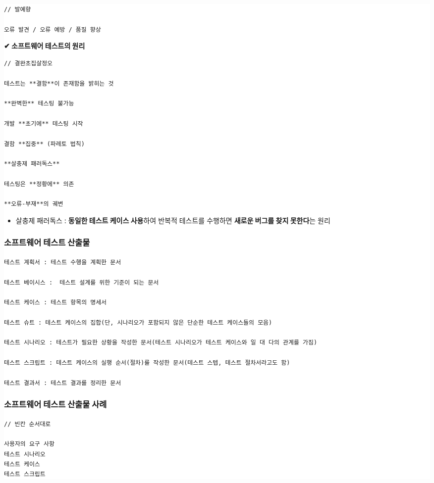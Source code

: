 ```
// 발예향

오류 발견 / 오류 예방 / 품질 향상
```

**✔ 소프트웨어 테스트의 원리**

```
// 결완초집살정오

테스트는 **결함**이 존재함을 밝히는 것

**완벽한** 테스팅 불가능

개발 **초기에** 테스팅 시작

결함 **집중** (파레토 법칙)

**살충제 패러독스**

테스팅은 **정황에** 의존

**오류-부재**의 궤변
```

- 살충제 패러독스 : **동일한 테스트 케이스 사용**하여 반복적 테스트를 수행하면 **새로운 버그를 찾지 못한다**는 원리


### 소프트웨어 테스트 산출물

```
테스트 계획서 : 테스트 수행을 계획한 문서

테스트 베이시스 :  테스트 설계를 위한 기준이 되는 문서

테스트 케이스 : 테스트 항목의 명세서

테스트 슈트 : 테스트 케이스의 집합(단, 시나리오가 포함되지 않은 단순한 테스트 케이스들의 모음)

테스트 시나리오 : 테스트가 필요한 상황을 작성한 문서(테스트 시나리오가 테스트 케이스와 일 대 다의 관계를 가짐)

테스트 스크립트 : 테스트 케이스의 실행 순서(절차)를 작성한 문서(테스트 스텝, 테스트 절차서라고도 함)

테스트 결과서 : 테스트 결과를 정리한 문서
```

### 소프트웨어 테스트 산출물 사례

```
// 빈칸 순서대로

사용자의 요구 사항
테스트 시나리오
테스트 케이스
테스트 스크립트
```
